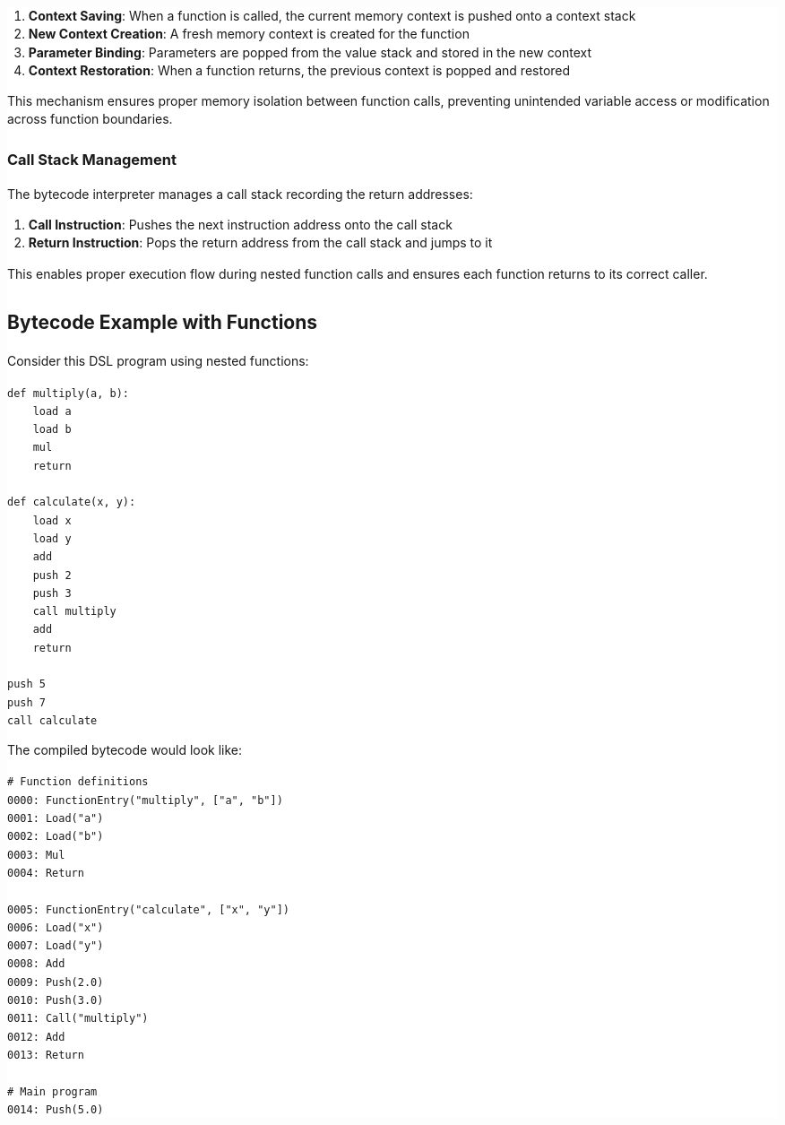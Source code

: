1. **Context Saving**: When a function is called, the current memory context is pushed onto a context stack
2. **New Context Creation**: A fresh memory context is created for the function
3. **Parameter Binding**: Parameters are popped from the value stack and stored in the new context
4. **Context Restoration**: When a function returns, the previous context is popped and restored

This mechanism ensures proper memory isolation between function calls, preventing unintended variable access or modification across function boundaries.

### Call Stack Management

The bytecode interpreter manages a call stack recording the return addresses:

1. **Call Instruction**: Pushes the next instruction address onto the call stack
2. **Return Instruction**: Pops the return address from the call stack and jumps to it

This enables proper execution flow during nested function calls and ensures each function returns to its correct caller.

## Bytecode Example with Functions

Consider this DSL program using nested functions:

```
def multiply(a, b):
    load a
    load b
    mul
    return

def calculate(x, y):
    load x
    load y
    add
    push 2
    push 3
    call multiply
    add
    return

push 5
push 7
call calculate
```

The compiled bytecode would look like:

```
# Function definitions
0000: FunctionEntry("multiply", ["a", "b"])
0001: Load("a")
0002: Load("b")
0003: Mul
0004: Return

0005: FunctionEntry("calculate", ["x", "y"])
0006: Load("x")
0007: Load("y")
0008: Add
0009: Push(2.0)
0010: Push(3.0)
0011: Call("multiply")
0012: Add
0013: Return

# Main program
0014: Push(5.0)
```